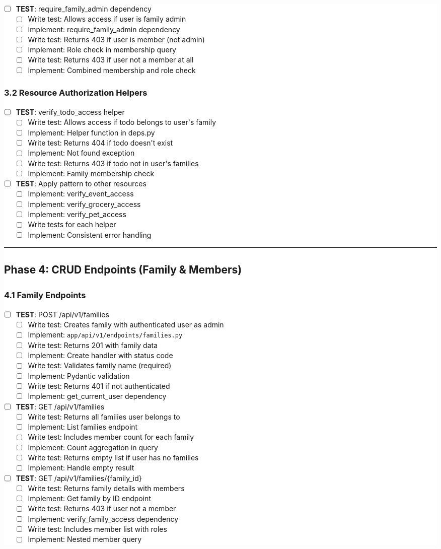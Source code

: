 - [ ] **TEST**: require_family_admin dependency
  - [ ] Write test: Allows access if user is family admin
  - [ ] Implement: require_family_admin dependency
  - [ ] Write test: Returns 403 if user is member (not admin)
  - [ ] Implement: Role check in membership query
  - [ ] Write test: Returns 403 if user not a member at all
  - [ ] Implement: Combined membership and role check

### 3.2 Resource Authorization Helpers

- [ ] **TEST**: verify_todo_access helper
  - [ ] Write test: Allows access if todo belongs to user's family
  - [ ] Implement: Helper function in deps.py
  - [ ] Write test: Returns 404 if todo doesn't exist
  - [ ] Implement: Not found exception
  - [ ] Write test: Returns 403 if todo not in user's families
  - [ ] Implement: Family membership check

- [ ] **TEST**: Apply pattern to other resources
  - [ ] Implement: verify_event_access
  - [ ] Implement: verify_grocery_access
  - [ ] Implement: verify_pet_access
  - [ ] Write tests for each helper
  - [ ] Implement: Consistent error handling

---

## Phase 4: CRUD Endpoints (Family & Members)

### 4.1 Family Endpoints

- [ ] **TEST**: POST /api/v1/families
  - [ ] Write test: Creates family with authenticated user as admin
  - [ ] Implement: `app/api/v1/endpoints/families.py`
  - [ ] Write test: Returns 201 with family data
  - [ ] Implement: Create handler with status code
  - [ ] Write test: Validates family name (required)
  - [ ] Implement: Pydantic validation
  - [ ] Write test: Returns 401 if not authenticated
  - [ ] Implement: get_current_user dependency

- [ ] **TEST**: GET /api/v1/families
  - [ ] Write test: Returns all families user belongs to
  - [ ] Implement: List families endpoint
  - [ ] Write test: Includes member count for each family
  - [ ] Implement: Count aggregation in query
  - [ ] Write test: Returns empty list if user has no families
  - [ ] Implement: Handle empty result

- [ ] **TEST**: GET /api/v1/families/{family_id}
  - [ ] Write test: Returns family details with members
  - [ ] Implement: Get family by ID endpoint
  - [ ] Write test: Returns 403 if user not a member
  - [ ] Implement: verify_family_access dependency
  - [ ] Write test: Includes member list with roles
  - [ ] Implement: Nested member query
